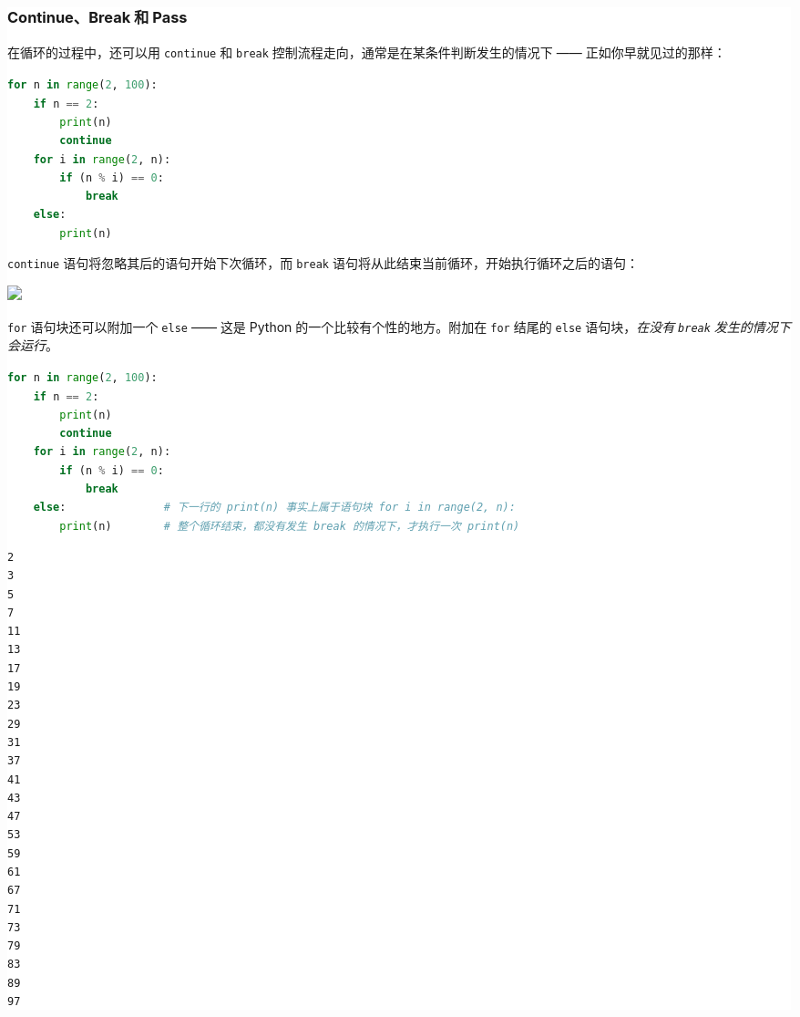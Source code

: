 ### Continue、Break 和 Pass

在循环的过程中，还可以用 `continue` 和 `break` 控制流程走向，通常是在某条件判断发生的情况下 —— 正如你早就见过的那样：
```python
for n in range(2, 100):
    if n == 2:
        print(n)
        continue
    for i in range(2, n):
        if (n % i) == 0:
            break
    else:
        print(n)
```
`continue` 语句将忽略其后的语句开始下次循环，而 `break` 语句将从此结束当前循环，开始执行循环之后的语句：

![](../images/continue-break.png)

`for` 语句块还可以附加一个 `else` —— 这是 Python 的一个比较有个性的地方。附加在 `for` 结尾的 `else` 语句块，_在没有 `break` 发生的情况下会运行_。
```python
for n in range(2, 100):
    if n == 2:
        print(n)
        continue
    for i in range(2, n):
        if (n % i) == 0:
            break
    else:               # 下一行的 print(n) 事实上属于语句块 for i in range(2, n):
        print(n)        # 整个循环结束，都没有发生 break 的情况下，才执行一次 print(n)
```
    2
    3
    5
    7
    11
    13
    17
    19
    23
    29
    31
    37
    41
    43
    47
    53
    59
    61
    67
    71
    73
    79
    83
    89
    97
